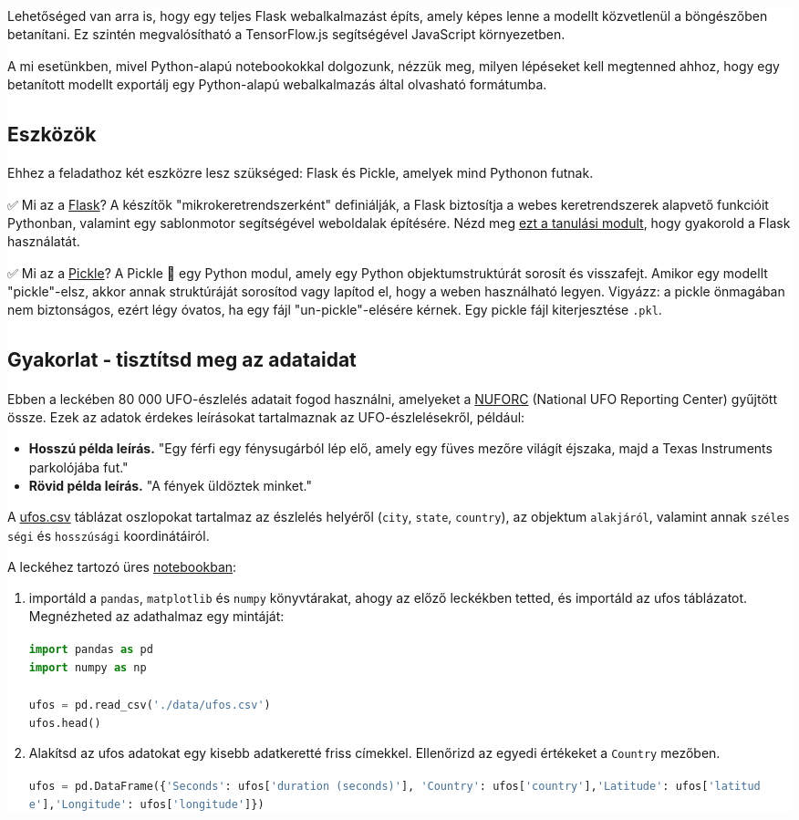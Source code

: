 Lehetőséged van arra is, hogy egy teljes Flask webalkalmazást építs, amely képes lenne a modellt közvetlenül a böngészőben betanítani. Ez szintén megvalósítható a TensorFlow.js segítségével JavaScript környezetben.

A mi esetünkben, mivel Python-alapú notebookokkal dolgozunk, nézzük meg, milyen lépéseket kell megtenned ahhoz, hogy egy betanított modellt exportálj egy Python-alapú webalkalmazás által olvasható formátumba.

## Eszközök

Ehhez a feladathoz két eszközre lesz szükséged: Flask és Pickle, amelyek mind Pythonon futnak.

✅ Mi az a [Flask](https://palletsprojects.com/p/flask/)? A készítők "mikrokeretrendszerként" definiálják, a Flask biztosítja a webes keretrendszerek alapvető funkcióit Pythonban, valamint egy sablonmotor segítségével weboldalak építésére. Nézd meg [ezt a tanulási modult](https://docs.microsoft.com/learn/modules/python-flask-build-ai-web-app?WT.mc_id=academic-77952-leestott), hogy gyakorold a Flask használatát.

✅ Mi az a [Pickle](https://docs.python.org/3/library/pickle.html)? A Pickle 🥒 egy Python modul, amely egy Python objektumstruktúrát sorosít és visszafejt. Amikor egy modellt "pickle"-elsz, akkor annak struktúráját sorosítod vagy lapítod el, hogy a weben használható legyen. Vigyázz: a pickle önmagában nem biztonságos, ezért légy óvatos, ha egy fájl "un-pickle"-elésére kérnek. Egy pickle fájl kiterjesztése `.pkl`.

## Gyakorlat - tisztítsd meg az adataidat

Ebben a leckében 80 000 UFO-észlelés adatait fogod használni, amelyeket a [NUFORC](https://nuforc.org) (National UFO Reporting Center) gyűjtött össze. Ezek az adatok érdekes leírásokat tartalmaznak az UFO-észlelésekről, például:

- **Hosszú példa leírás.** "Egy férfi egy fénysugárból lép elő, amely egy füves mezőre világít éjszaka, majd a Texas Instruments parkolójába fut."
- **Rövid példa leírás.** "A fények üldöztek minket."

A [ufos.csv](../../../../3-Web-App/1-Web-App/data/ufos.csv) táblázat oszlopokat tartalmaz az észlelés helyéről (`city`, `state`, `country`), az objektum `alakjáról`, valamint annak `szélességi` és `hosszúsági` koordinátáiról.

A leckéhez tartozó üres [notebookban](../../../../3-Web-App/1-Web-App/notebook.ipynb):

1. importáld a `pandas`, `matplotlib` és `numpy` könyvtárakat, ahogy az előző leckékben tetted, és importáld az ufos táblázatot. Megnézheted az adathalmaz egy mintáját:

    ```python
    import pandas as pd
    import numpy as np
    
    ufos = pd.read_csv('./data/ufos.csv')
    ufos.head()
    ```

1. Alakítsd az ufos adatokat egy kisebb adatkeretté friss címekkel. Ellenőrizd az egyedi értékeket a `Country` mezőben.

    ```python
    ufos = pd.DataFrame({'Seconds': ufos['duration (seconds)'], 'Country': ufos['country'],'Latitude': ufos['latitude'],'Longitude': ufos['longitude']})
    